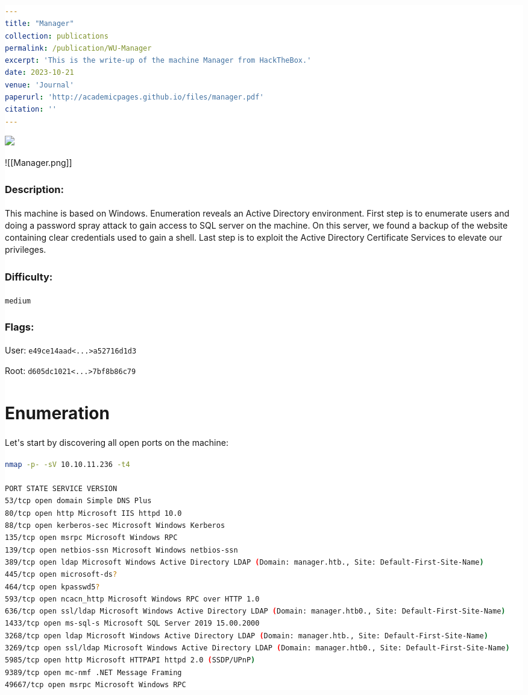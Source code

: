 ```yaml
---
title: "Manager"
collection: publications
permalink: /publication/WU-Manager
excerpt: 'This is the write-up of the machine Manager from HackTheBox.'
date: 2023-10-21
venue: 'Journal'
paperurl: 'http://academicpages.github.io/files/manager.pdf'
citation: ''
---
```


![](banner.png)

![[Manager.png]]
 



### Description:

This machine is based on Windows. Enumeration reveals an Active Directory environment. First step is to enumerate users and doing a password spray attack to gain access to SQL server on the machine. On this server, we found a backup of the website containing clear credentials used to gain a shell. Last step is to exploit the Active Directory Certificate Services to elevate our privileges.

### Difficulty:

`medium`

### Flags:

User: `e49ce14aad<...>a52716d1d3`

Root: `d605dc1021<...>7bf8b86c79`

# Enumeration

Let's start by discovering all open ports on the machine:

```sh
nmap -p- -sV 10.10.11.236 -t4

PORT STATE SERVICE VERSION
53/tcp open domain Simple DNS Plus
80/tcp open http Microsoft IIS httpd 10.0
88/tcp open kerberos-sec Microsoft Windows Kerberos
135/tcp open msrpc Microsoft Windows RPC
139/tcp open netbios-ssn Microsoft Windows netbios-ssn
389/tcp open ldap Microsoft Windows Active Directory LDAP (Domain: manager.htb., Site: Default-First-Site-Name)
445/tcp open microsoft-ds?
464/tcp open kpasswd5?
593/tcp open ncacn_http Microsoft Windows RPC over HTTP 1.0
636/tcp open ssl/ldap Microsoft Windows Active Directory LDAP (Domain: manager.htb0., Site: Default-First-Site-Name)
1433/tcp open ms-sql-s Microsoft SQL Server 2019 15.00.2000
3268/tcp open ldap Microsoft Windows Active Directory LDAP (Domain: manager.htb., Site: Default-First-Site-Name)
3269/tcp open ssl/ldap Microsoft Windows Active Directory LDAP (Domain: manager.htb0., Site: Default-First-Site-Name)
5985/tcp open http Microsoft HTTPAPI httpd 2.0 (SSDP/UPnP)
9389/tcp open mc-nmf .NET Message Framing
49667/tcp open msrpc Microsoft Windows RPC
```